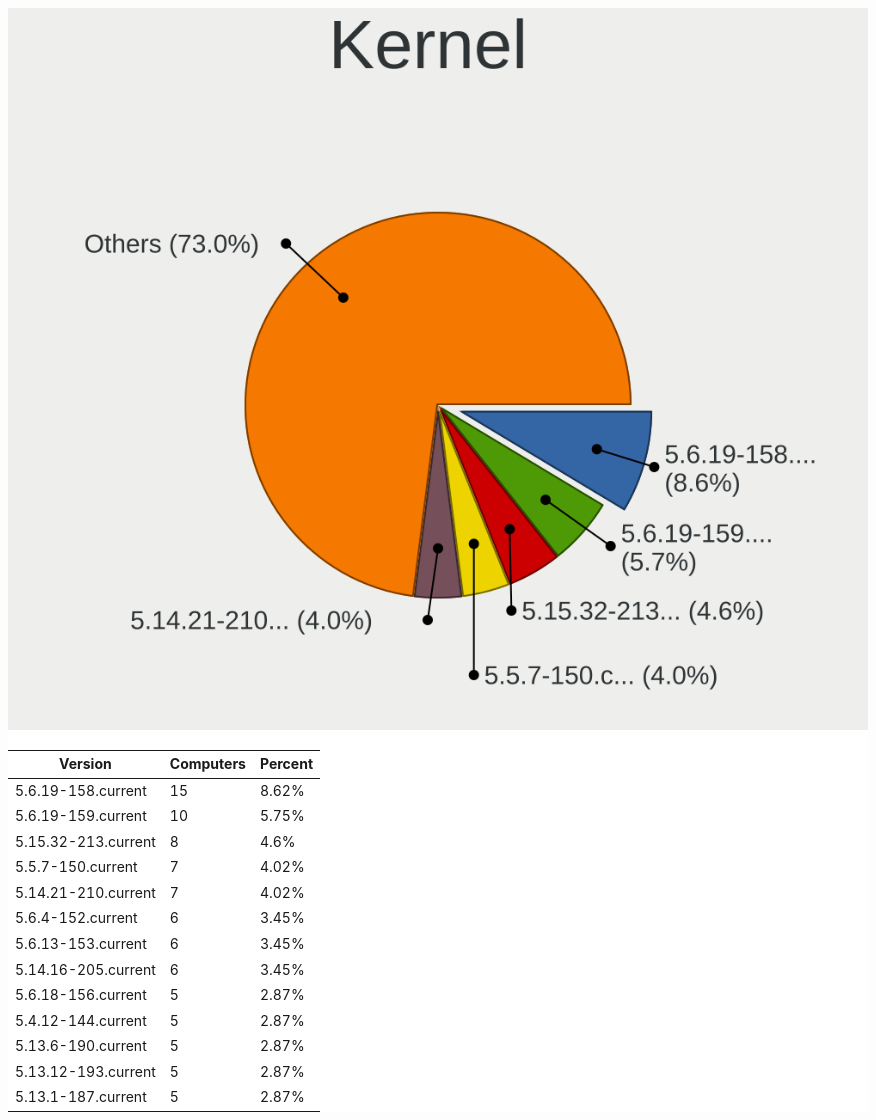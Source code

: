 ![Kernel](./All/images/pie_chart/os_kernel.svg)


| Version             | Computers | Percent |
|---------------------|-----------|---------|
| 5.6.19-158.current  | 15        | 8.62%   |
| 5.6.19-159.current  | 10        | 5.75%   |
| 5.15.32-213.current | 8         | 4.6%    |
| 5.5.7-150.current   | 7         | 4.02%   |
| 5.14.21-210.current | 7         | 4.02%   |
| 5.6.4-152.current   | 6         | 3.45%   |
| 5.6.13-153.current  | 6         | 3.45%   |
| 5.14.16-205.current | 6         | 3.45%   |
| 5.6.18-156.current  | 5         | 2.87%   |
| 5.4.12-144.current  | 5         | 2.87%   |
| 5.13.6-190.current  | 5         | 2.87%   |
| 5.13.12-193.current | 5         | 2.87%   |
| 5.13.1-187.current  | 5         | 2.87%   |